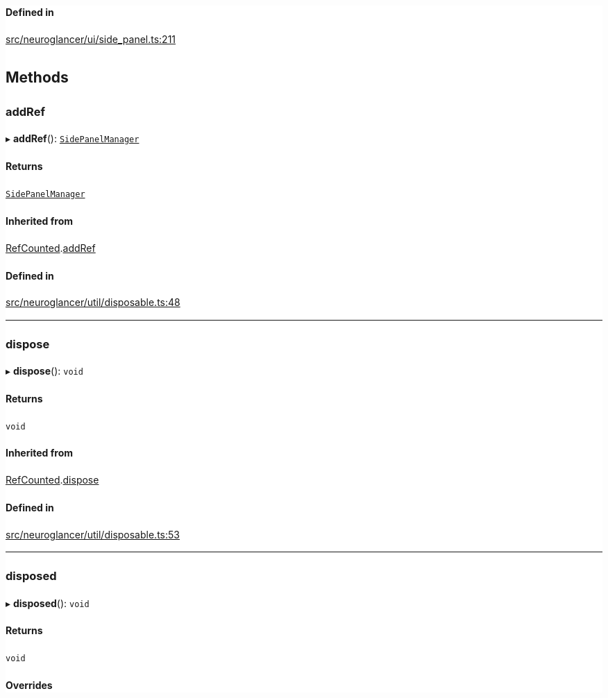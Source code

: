 #### Defined in

[src/neuroglancer/ui/side_panel.ts:211](https://github.com/ActiveBrainAtlas2/neuroglancer/blob/91617476/src/neuroglancer/ui/side_panel.ts#L211)

## Methods

### addRef

▸ **addRef**(): [`SidePanelManager`](neuroglancer_ui_side_panel.SidePanelManager.md)

#### Returns

[`SidePanelManager`](neuroglancer_ui_side_panel.SidePanelManager.md)

#### Inherited from

[RefCounted](neuroglancer_util_disposable.RefCounted.md).[addRef](neuroglancer_util_disposable.RefCounted.md#addref)

#### Defined in

[src/neuroglancer/util/disposable.ts:48](https://github.com/ActiveBrainAtlas2/neuroglancer/blob/91617476/src/neuroglancer/util/disposable.ts#L48)

___

### dispose

▸ **dispose**(): `void`

#### Returns

`void`

#### Inherited from

[RefCounted](neuroglancer_util_disposable.RefCounted.md).[dispose](neuroglancer_util_disposable.RefCounted.md#dispose)

#### Defined in

[src/neuroglancer/util/disposable.ts:53](https://github.com/ActiveBrainAtlas2/neuroglancer/blob/91617476/src/neuroglancer/util/disposable.ts#L53)

___

### disposed

▸ **disposed**(): `void`

#### Returns

`void`

#### Overrides
